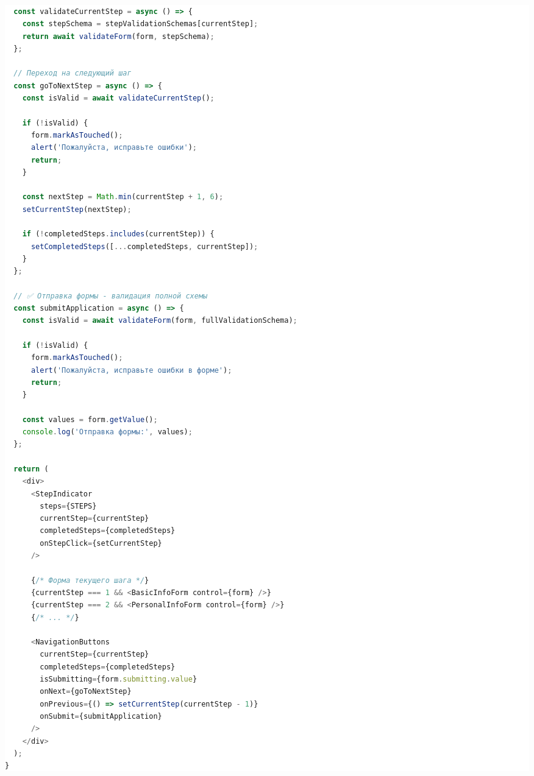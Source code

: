 ```typescript
  const validateCurrentStep = async () => {
    const stepSchema = stepValidationSchemas[currentStep];
    return await validateForm(form, stepSchema);
  };

  // Переход на следующий шаг
  const goToNextStep = async () => {
    const isValid = await validateCurrentStep();

    if (!isValid) {
      form.markAsTouched();
      alert('Пожалуйста, исправьте ошибки');
      return;
    }

    const nextStep = Math.min(currentStep + 1, 6);
    setCurrentStep(nextStep);

    if (!completedSteps.includes(currentStep)) {
      setCompletedSteps([...completedSteps, currentStep]);
    }
  };

  // ✅ Отправка формы - валидация полной схемы
  const submitApplication = async () => {
    const isValid = await validateForm(form, fullValidationSchema);

    if (!isValid) {
      form.markAsTouched();
      alert('Пожалуйста, исправьте ошибки в форме');
      return;
    }

    const values = form.getValue();
    console.log('Отправка формы:', values);
  };

  return (
    <div>
      <StepIndicator
        steps={STEPS}
        currentStep={currentStep}
        completedSteps={completedSteps}
        onStepClick={setCurrentStep}
      />

      {/* Форма текущего шага */}
      {currentStep === 1 && <BasicInfoForm control={form} />}
      {currentStep === 2 && <PersonalInfoForm control={form} />}
      {/* ... */}

      <NavigationButtons
        currentStep={currentStep}
        completedSteps={completedSteps}
        isSubmitting={form.submitting.value}
        onNext={goToNextStep}
        onPrevious={() => setCurrentStep(currentStep - 1)}
        onSubmit={submitApplication}
      />
    </div>
  );
}
```